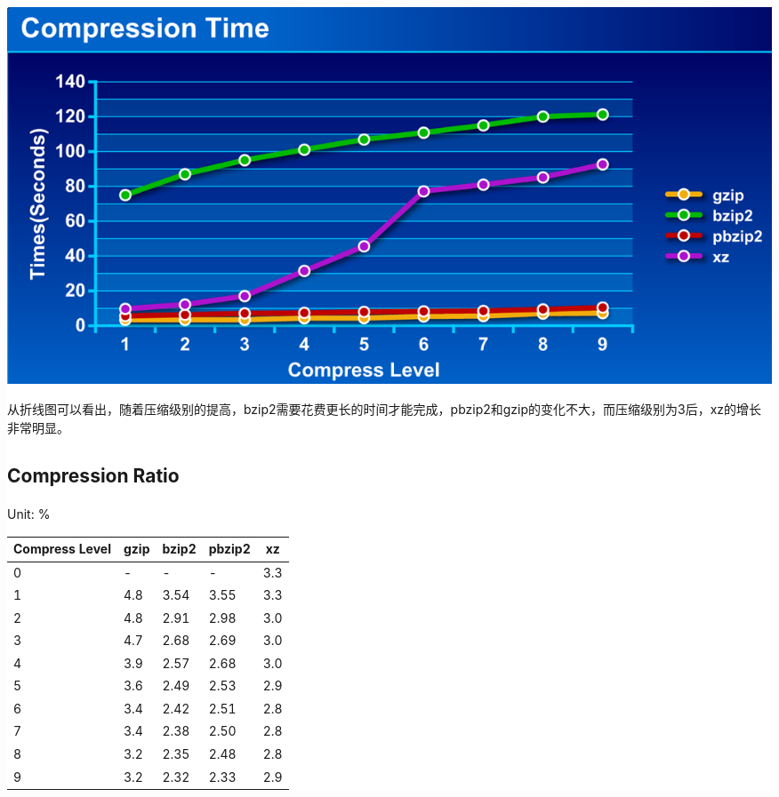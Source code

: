 


<img class="shadow" src="/img/in-post/compression_time.png" width="1200">


从折线图可以看出，随着压缩级别的提高，bzip2需要花费更长的时间才能完成，pbzip2和gzip的变化不大，而压缩级别为3后，xz的增长非常明显。



## Compression Ratio



Unit: %



| **Compress Level** | **gzip** | **bzip2** | **pbzip2** | **xz** |
| ------------------ | -------- | --------- | ---------- | ------ |
| 0                  | -        | -         | -          | 3.3    |
| 1                  | 4.8      | 3.54      | 3.55       | 3.3    |
| 2                  | 4.8      | 2.91      | 2.98       | 3.0    |
| 3                  | 4.7      | 2.68      | 2.69       | 3.0    |
| 4                  | 3.9      | 2.57      | 2.68       | 3.0    |
| 5                  | 3.6      | 2.49      | 2.53       | 2.9    |
| 6                  | 3.4      | 2.42      | 2.51       | 2.8    |
| 7                  | 3.4      | 2.38      | 2.50       | 2.8    |
| 8                  | 3.2      | 2.35      | 2.48       | 2.8    |
| 9                  | 3.2      | 2.32      | 2.33       | 2.9    |
